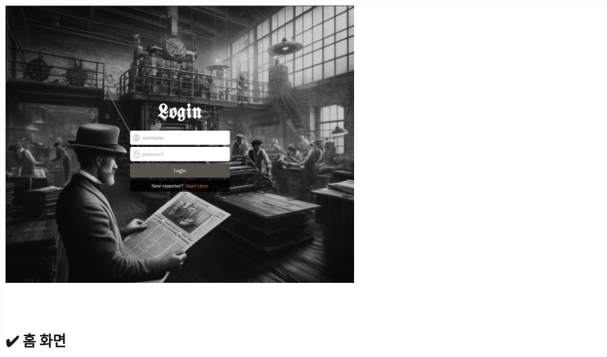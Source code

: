   <img src="./public/images/login-md.png" alt="두 번째 이미지 설명" style="height: 400px" />
</p>
<br />

## ✔️ 홈 화면

<p>